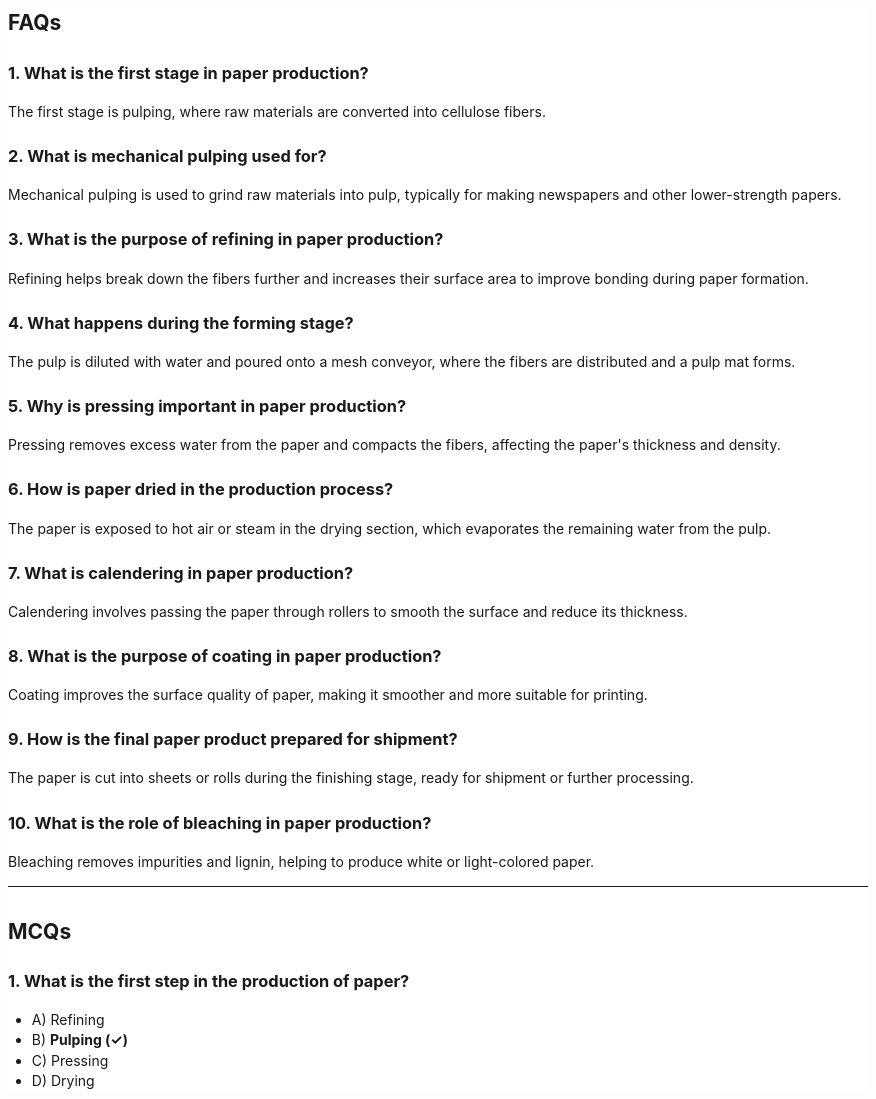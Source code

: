 
## FAQs

### 1. What is the first stage in paper production?
The first stage is pulping, where raw materials are converted into cellulose fibers.

### 2. What is mechanical pulping used for?
Mechanical pulping is used to grind raw materials into pulp, typically for making newspapers and other lower-strength papers.

### 3. What is the purpose of refining in paper production?
Refining helps break down the fibers further and increases their surface area to improve bonding during paper formation.

### 4. What happens during the forming stage?
The pulp is diluted with water and poured onto a mesh conveyor, where the fibers are distributed and a pulp mat forms.

### 5. Why is pressing important in paper production?
Pressing removes excess water from the paper and compacts the fibers, affecting the paper's thickness and density.

### 6. How is paper dried in the production process?
The paper is exposed to hot air or steam in the drying section, which evaporates the remaining water from the pulp.

### 7. What is calendering in paper production?
Calendering involves passing the paper through rollers to smooth the surface and reduce its thickness.

### 8. What is the purpose of coating in paper production?
Coating improves the surface quality of paper, making it smoother and more suitable for printing.

### 9. How is the final paper product prepared for shipment?
The paper is cut into sheets or rolls during the finishing stage, ready for shipment or further processing.

### 10. What is the role of bleaching in paper production?
Bleaching removes impurities and lignin, helping to produce white or light-colored paper.

---

## MCQs

### 1. What is the first step in the production of paper?
- A) Refining
- B) **Pulping (✓)**
- C) Pressing
- D) Drying
